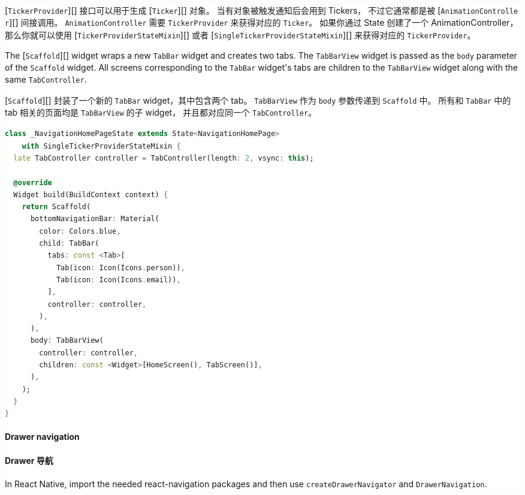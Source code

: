 [`TickerProvider`][] 接口可以用于生成 [`Ticker`][] 对象。
当有对象被触发通知后会用到 Tickers，
不过它通常都是被 [`AnimationController`][] 间接调用。
`AnimationController` 需要 `TickerProvider` 来获得对应的 `Ticker`。 
如果你通过 State 创建了一个 AnimationController，
那么你就可以使用 [`TickerProviderStateMixin`][]
或者 [`SingleTickerProviderStateMixin`][] 
来获得对应的 `TickerProvider`。

The [`Scaffold`][] widget wraps a new `TabBar` widget and
creates two tabs. The `TabBarView` widget
is passed as the `body` parameter of the `Scaffold` widget.
All screens corresponding to the `TabBar` widget's tabs are
children to the `TabBarView` widget along with the same `TabController`.

[`Scaffold`][] 封装了一个新的 `TabBar` widget，其中包含两个 tab。
`TabBarView` 作为 `body` 参数传递到 `Scaffold` 中。
所有和 `TabBar` 中的 tab 相关的页面均是 `TabBarView` 的子 widget，
并且都对应同一个 `TabController`。

<?code-excerpt "lib/navigation.dart (navigation-home-page-state)"?>
```dart
class _NavigationHomePageState extends State<NavigationHomePage>
    with SingleTickerProviderStateMixin {
  late TabController controller = TabController(length: 2, vsync: this);

  @override
  Widget build(BuildContext context) {
    return Scaffold(
      bottomNavigationBar: Material(
        color: Colors.blue,
        child: TabBar(
          tabs: const <Tab>[
            Tab(icon: Icon(Icons.person)),
            Tab(icon: Icon(Icons.email)),
          ],
          controller: controller,
        ),
      ),
      body: TabBarView(
        controller: controller,
        children: const <Widget>[HomeScreen(), TabScreen()],
      ),
    );
  }
}
```

#### Drawer navigation

#### Drawer 导航

In React Native, import the needed react-navigation packages and then use
`createDrawerNavigator` and `DrawerNavigation`.


[Limitations]: /ui/navigation#limitations
[navigation overview]: /ui/navigation
[GestureDetector class]: {{site.api}}/flutter/widgets/GestureDetector-class.html#instance-properties